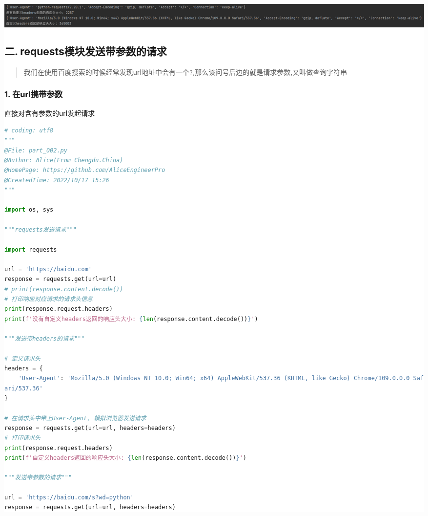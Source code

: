 ![image-20221017155234115](./static/images/image-20221017155234115.png) 

## 二. requests模块发送带参数的请求

> 我们在使用百度搜索的时候经常发现url地址中会有一个`?`,那么该问号后边的就是请求参数,又叫做查询字符串

### 1. 在url携带参数

直接对含有参数的url发起请求 

```python
# coding: utf8
""" 
@File: part_002.py
@Author: Alice(From Chengdu.China)
@HomePage: https://github.com/AliceEngineerPro
@CreatedTime: 2022/10/17 15:26
"""

import os, sys

"""requests发送请求"""

import requests

url = 'https://baidu.com'
response = requests.get(url=url)
# print(response.content.decode())
# 打印响应对应请求的请求头信息
print(response.request.headers)
print(f'没有自定义headers返回的响应头大小: {len(response.content.decode())}')

"""发送带headers的请求"""

# 定义请求头
headers = {
    'User-Agent': 'Mozilla/5.0 (Windows NT 10.0; Win64; x64) AppleWebKit/537.36 (KHTML, like Gecko) Chrome/109.0.0.0 Safari/537.36'
}

# 在请求头中带上User-Agent, 模拟浏览器发送请求
response = requests.get(url=url, headers=headers)
# 打印请求头
print(response.request.headers)
print(f'自定义headers返回的响应头大小: {len(response.content.decode())}')

"""发送带参数的请求"""

url = 'https://baidu.com/s?wd=python'
response = requests.get(url=url, headers=headers)
```
